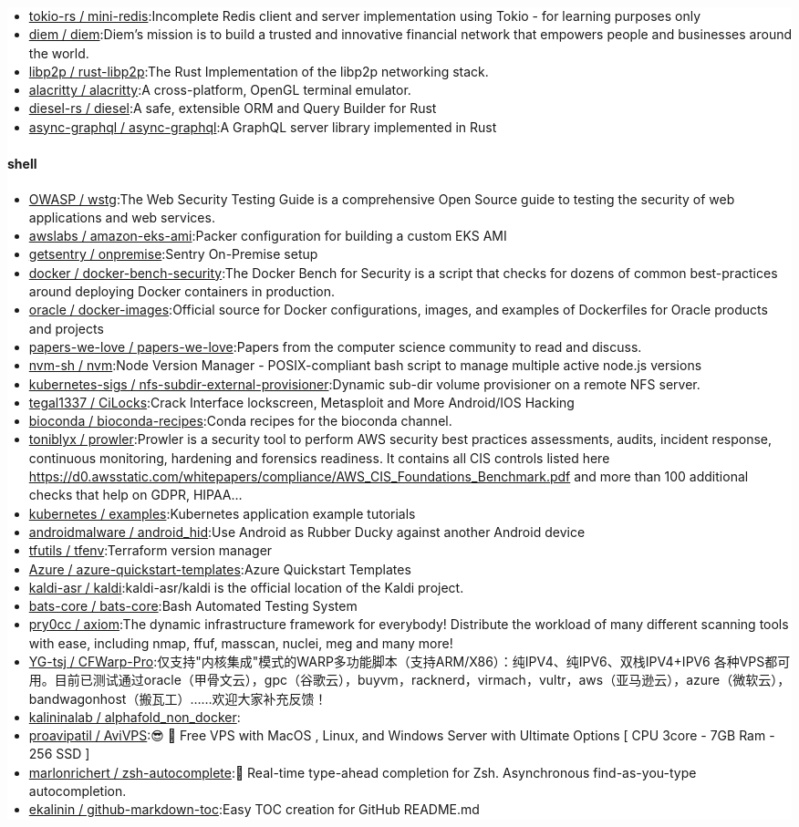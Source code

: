 * [tokio-rs / mini-redis](https://github.com/tokio-rs/mini-redis):Incomplete Redis client and server implementation using Tokio - for learning purposes only
* [diem / diem](https://github.com/diem/diem):Diem’s mission is to build a trusted and innovative financial network that empowers people and businesses around the world.
* [libp2p / rust-libp2p](https://github.com/libp2p/rust-libp2p):The Rust Implementation of the libp2p networking stack.
* [alacritty / alacritty](https://github.com/alacritty/alacritty):A cross-platform, OpenGL terminal emulator.
* [diesel-rs / diesel](https://github.com/diesel-rs/diesel):A safe, extensible ORM and Query Builder for Rust
* [async-graphql / async-graphql](https://github.com/async-graphql/async-graphql):A GraphQL server library implemented in Rust

#### shell
* [OWASP / wstg](https://github.com/OWASP/wstg):The Web Security Testing Guide is a comprehensive Open Source guide to testing the security of web applications and web services.
* [awslabs / amazon-eks-ami](https://github.com/awslabs/amazon-eks-ami):Packer configuration for building a custom EKS AMI
* [getsentry / onpremise](https://github.com/getsentry/onpremise):Sentry On-Premise setup
* [docker / docker-bench-security](https://github.com/docker/docker-bench-security):The Docker Bench for Security is a script that checks for dozens of common best-practices around deploying Docker containers in production.
* [oracle / docker-images](https://github.com/oracle/docker-images):Official source for Docker configurations, images, and examples of Dockerfiles for Oracle products and projects
* [papers-we-love / papers-we-love](https://github.com/papers-we-love/papers-we-love):Papers from the computer science community to read and discuss.
* [nvm-sh / nvm](https://github.com/nvm-sh/nvm):Node Version Manager - POSIX-compliant bash script to manage multiple active node.js versions
* [kubernetes-sigs / nfs-subdir-external-provisioner](https://github.com/kubernetes-sigs/nfs-subdir-external-provisioner):Dynamic sub-dir volume provisioner on a remote NFS server.
* [tegal1337 / CiLocks](https://github.com/tegal1337/CiLocks):Crack Interface lockscreen, Metasploit and More Android/IOS Hacking
* [bioconda / bioconda-recipes](https://github.com/bioconda/bioconda-recipes):Conda recipes for the bioconda channel.
* [toniblyx / prowler](https://github.com/toniblyx/prowler):Prowler is a security tool to perform AWS security best practices assessments, audits, incident response, continuous monitoring, hardening and forensics readiness. It contains all CIS controls listed here https://d0.awsstatic.com/whitepapers/compliance/AWS_CIS_Foundations_Benchmark.pdf and more than 100 additional checks that help on GDPR, HIPAA…
* [kubernetes / examples](https://github.com/kubernetes/examples):Kubernetes application example tutorials
* [androidmalware / android_hid](https://github.com/androidmalware/android_hid):Use Android as Rubber Ducky against another Android device
* [tfutils / tfenv](https://github.com/tfutils/tfenv):Terraform version manager
* [Azure / azure-quickstart-templates](https://github.com/Azure/azure-quickstart-templates):Azure Quickstart Templates
* [kaldi-asr / kaldi](https://github.com/kaldi-asr/kaldi):kaldi-asr/kaldi is the official location of the Kaldi project.
* [bats-core / bats-core](https://github.com/bats-core/bats-core):Bash Automated Testing System
* [pry0cc / axiom](https://github.com/pry0cc/axiom):The dynamic infrastructure framework for everybody! Distribute the workload of many different scanning tools with ease, including nmap, ffuf, masscan, nuclei, meg and many more!
* [YG-tsj / CFWarp-Pro](https://github.com/YG-tsj/CFWarp-Pro):仅支持"内核集成"模式的WARP多功能脚本（支持ARM/X86）：纯IPV4、纯IPV6、双栈IPV4+IPV6 各种VPS都可用。目前已测试通过oracle（甲骨文云），gpc（谷歌云），buyvm，racknerd，virmach，vultr，aws（亚马逊云），azure（微软云），bandwagonhost（搬瓦工）……欢迎大家补充反馈！
* [kalininalab / alphafold_non_docker](https://github.com/kalininalab/alphafold_non_docker):
* [proavipatil / AviVPS](https://github.com/proavipatil/AviVPS):😎
🥰
Free VPS with MacOS , Linux, and Windows Server with Ultimate Options [ CPU 3core - 7GB Ram - 256 SSD ]
* [marlonrichert / zsh-autocomplete](https://github.com/marlonrichert/zsh-autocomplete):🤖
Real-time type-ahead completion for Zsh. Asynchronous find-as-you-type autocompletion.
* [ekalinin / github-markdown-toc](https://github.com/ekalinin/github-markdown-toc):Easy TOC creation for GitHub README.md